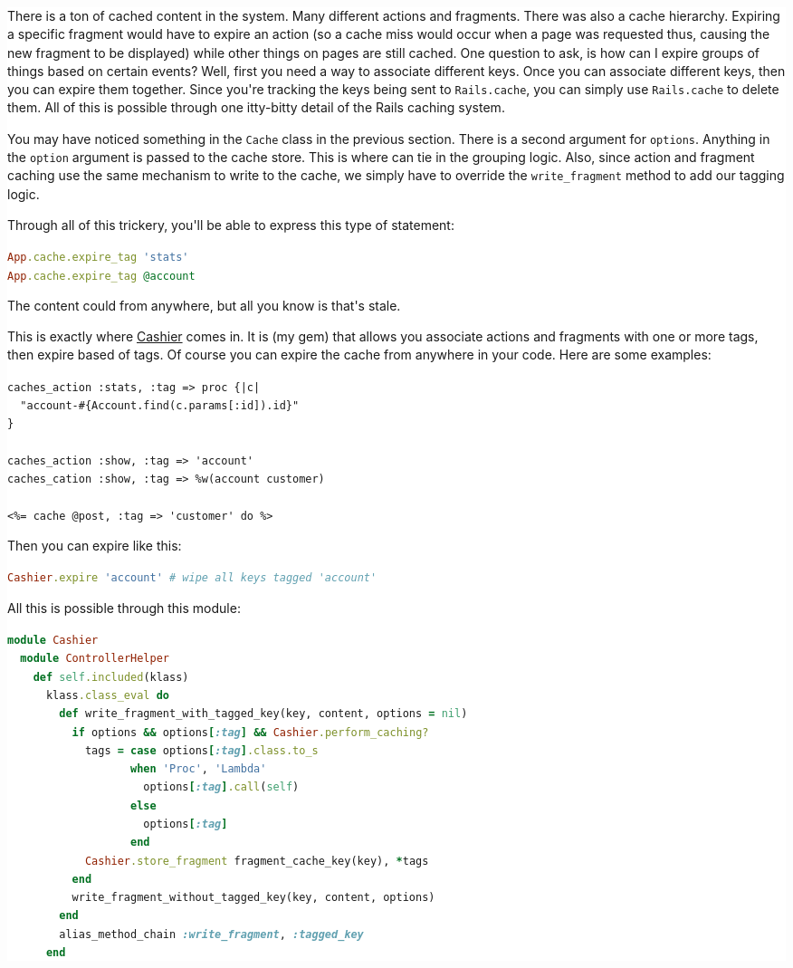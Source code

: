 There is a ton of cached content in the system. Many different actions
and fragments. There was also a cache hierarchy. Expiring a specific
fragment would have to expire an action (so a cache miss would occur
when a page was requested thus, causing the new fragment to be
displayed) while other things on pages are still cached. One question to
ask, is how can I expire groups of things based on certain events? Well,
first you need a way to associate different keys. Once you can associate
different keys, then you can expire them together. Since you're tracking
the keys being sent to `Rails.cache`, you can simply use `Rails.cache`
to delete them. All of this is possible through one itty-bitty detail of
the Rails caching system. 

You may have noticed something in the `Cache` class in the previous
section. There is a second argument for `options`. Anything in the
`option` argument is passed to the cache store. This is where can tie in
the grouping logic. Also, since action and fragment caching use the same
mechanism to write to the cache, we simply have to override the
`write_fragment` method to add our tagging logic.

Through all of this trickery, you'll be able to express this type of
statement:

```ruby
App.cache.expire_tag 'stats' 
App.cache.expire_tag @account
```

The content could from anywhere, but all you know is that's stale.

This is exactly where [Cashier](http://rubygems.org/gems/cashier) comes
in. It is (my gem) that allows you associate actions and fragments with
one or more tags, then expire based of tags. Of course you can expire
the cache from anywhere in your code. Here are some examples:

    caches_action :stats, :tag => proc {|c|
      "account-#{Account.find(c.params[:id]).id}"
    }

    caches_action :show, :tag => 'account'
    caches_cation :show, :tag => %w(account customer)

    <%= cache @post, :tag => 'customer' do %>

Then you can expire like this:

```ruby
Cashier.expire 'account' # wipe all keys tagged 'account'
```

All this is possible through this module:

```ruby
module Cashier
  module ControllerHelper
    def self.included(klass)
      klass.class_eval do
        def write_fragment_with_tagged_key(key, content, options = nil)
          if options && options[:tag] && Cashier.perform_caching? 
            tags = case options[:tag].class.to_s
                   when 'Proc', 'Lambda'
                     options[:tag].call(self)
                   else 
                     options[:tag]
                   end
            Cashier.store_fragment fragment_cache_key(key), *tags
          end
          write_fragment_without_tagged_key(key, content, options)
        end
        alias_method_chain :write_fragment, :tagged_key
      end
```